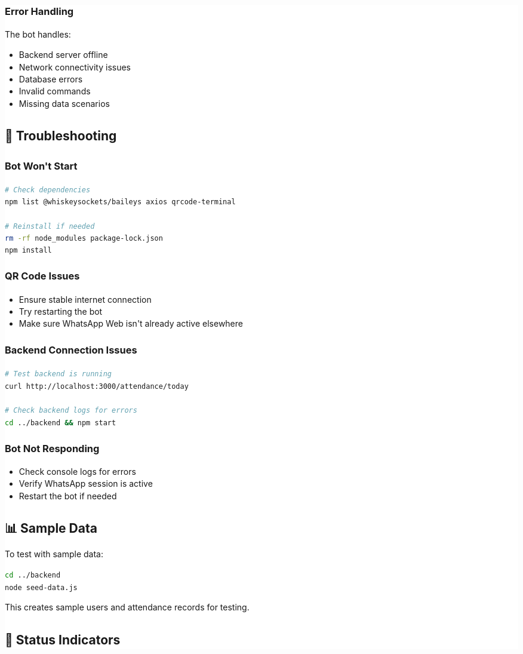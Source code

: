 ### Error Handling
The bot handles:
- Backend server offline
- Network connectivity issues
- Database errors
- Invalid commands
- Missing data scenarios

## 🐛 Troubleshooting

### Bot Won't Start
```bash
# Check dependencies
npm list @whiskeysockets/baileys axios qrcode-terminal

# Reinstall if needed
rm -rf node_modules package-lock.json
npm install
```

### QR Code Issues
- Ensure stable internet connection
- Try restarting the bot
- Make sure WhatsApp Web isn't already active elsewhere

### Backend Connection Issues
```bash
# Test backend is running
curl http://localhost:3000/attendance/today

# Check backend logs for errors
cd ../backend && npm start
```

### Bot Not Responding
- Check console logs for errors
- Verify WhatsApp session is active
- Restart the bot if needed

## 📊 Sample Data

To test with sample data:
```bash
cd ../backend
node seed-data.js
```

This creates sample users and attendance records for testing.

## 🚦 Status Indicators

